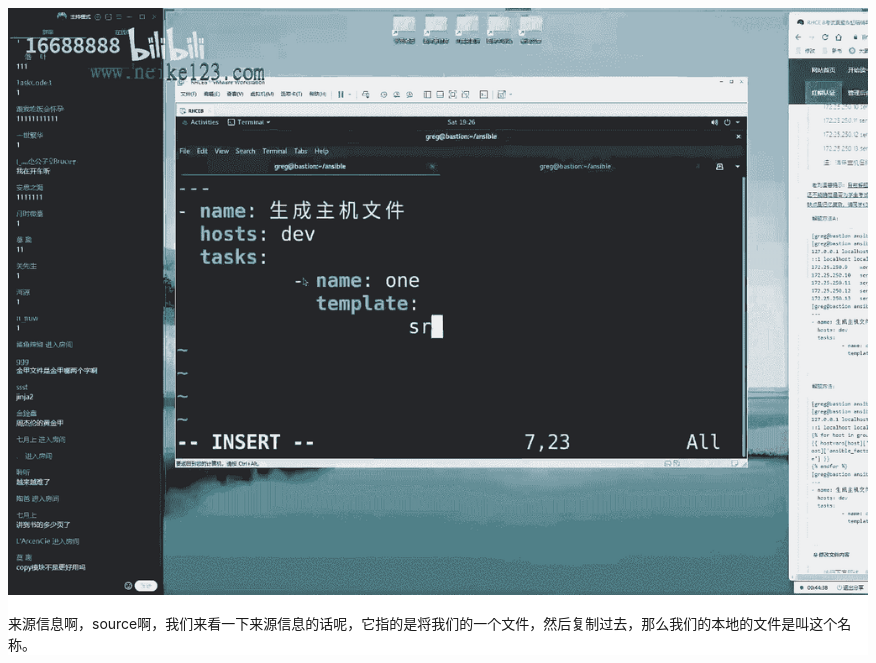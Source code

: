 ![](img/20e5ba47bb84401ba422c1b630291411_89.png)

来源信息啊，source啊，我们来看一下来源信息的话呢，它指的是将我们的一个文件，然后复制过去，那么我们的本地的文件是叫这个名称。


